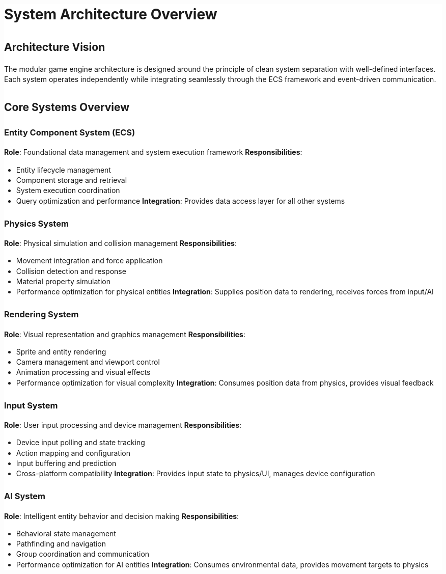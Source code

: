 # System Architecture Overview

## Architecture Vision

The modular game engine architecture is designed around the principle of clean system separation with well-defined interfaces. Each system operates independently while integrating seamlessly through the ECS framework and event-driven communication.

## Core Systems Overview

### Entity Component System (ECS)
**Role**: Foundational data management and system execution framework
**Responsibilities**:
- Entity lifecycle management
- Component storage and retrieval
- System execution coordination
- Query optimization and performance
**Integration**: Provides data access layer for all other systems

### Physics System
**Role**: Physical simulation and collision management
**Responsibilities**:
- Movement integration and force application
- Collision detection and response
- Material property simulation
- Performance optimization for physical entities
**Integration**: Supplies position data to rendering, receives forces from input/AI

### Rendering System
**Role**: Visual representation and graphics management
**Responsibilities**:
- Sprite and entity rendering
- Camera management and viewport control
- Animation processing and visual effects
- Performance optimization for visual complexity
**Integration**: Consumes position data from physics, provides visual feedback

### Input System
**Role**: User input processing and device management
**Responsibilities**:
- Device input polling and state tracking
- Action mapping and configuration
- Input buffering and prediction
- Cross-platform compatibility
**Integration**: Provides input state to physics/UI, manages device configuration

### AI System
**Role**: Intelligent entity behavior and decision making
**Responsibilities**:
- Behavioral state management
- Pathfinding and navigation
- Group coordination and communication
- Performance optimization for AI entities
**Integration**: Consumes environmental data, provides movement targets to physics
